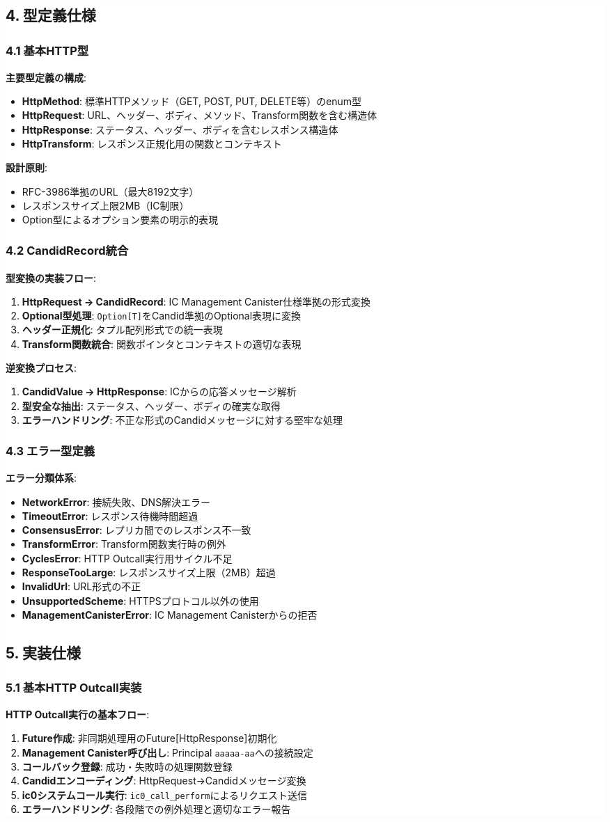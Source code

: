 ## 4. 型定義仕様

### 4.1 基本HTTP型

**主要型定義の構成**:
- **HttpMethod**: 標準HTTPメソッド（GET, POST, PUT, DELETE等）のenum型
- **HttpRequest**: URL、ヘッダー、ボディ、メソッド、Transform関数を含む構造体
- **HttpResponse**: ステータス、ヘッダー、ボディを含むレスポンス構造体
- **HttpTransform**: レスポンス正規化用の関数とコンテキスト

**設計原則**:
- RFC-3986準拠のURL（最大8192文字）
- レスポンスサイズ上限2MB（IC制限）
- Option型によるオプション要素の明示的表現

### 4.2 CandidRecord統合

**型変換の実装フロー**:
1. **HttpRequest → CandidRecord**: IC Management Canister仕様準拠の形式変換
2. **Optional型処理**: `Option[T]`をCandid準拠のOptional表現に変換
3. **ヘッダー正規化**: タプル配列形式での統一表現
4. **Transform関数統合**: 関数ポインタとコンテキストの適切な表現

**逆変換プロセス**:
1. **CandidValue → HttpResponse**: ICからの応答メッセージ解析
2. **型安全な抽出**: ステータス、ヘッダー、ボディの確実な取得
3. **エラーハンドリング**: 不正な形式のCandidメッセージに対する堅牢な処理

### 4.3 エラー型定義

**エラー分類体系**:
- **NetworkError**: 接続失敗、DNS解決エラー
- **TimeoutError**: レスポンス待機時間超過
- **ConsensusError**: レプリカ間でのレスポンス不一致
- **TransformError**: Transform関数実行時の例外
- **CyclesError**: HTTP Outcall実行用サイクル不足
- **ResponseTooLarge**: レスポンスサイズ上限（2MB）超過
- **InvalidUrl**: URL形式の不正
- **UnsupportedScheme**: HTTPSプロトコル以外の使用
- **ManagementCanisterError**: IC Management Canisterからの拒否

## 5. 実装仕様

### 5.1 基本HTTP Outcall実装

**HTTP Outcall実行の基本フロー**:
1. **Future作成**: 非同期処理用のFuture[HttpResponse]初期化
2. **Management Canister呼び出し**: Principal `aaaaa-aa`への接続設定
3. **コールバック登録**: 成功・失敗時の処理関数登録
4. **Candidエンコーディング**: HttpRequest→Candidメッセージ変換
5. **ic0システムコール実行**: `ic0_call_perform`によるリクエスト送信
6. **エラーハンドリング**: 各段階での例外処理と適切なエラー報告
